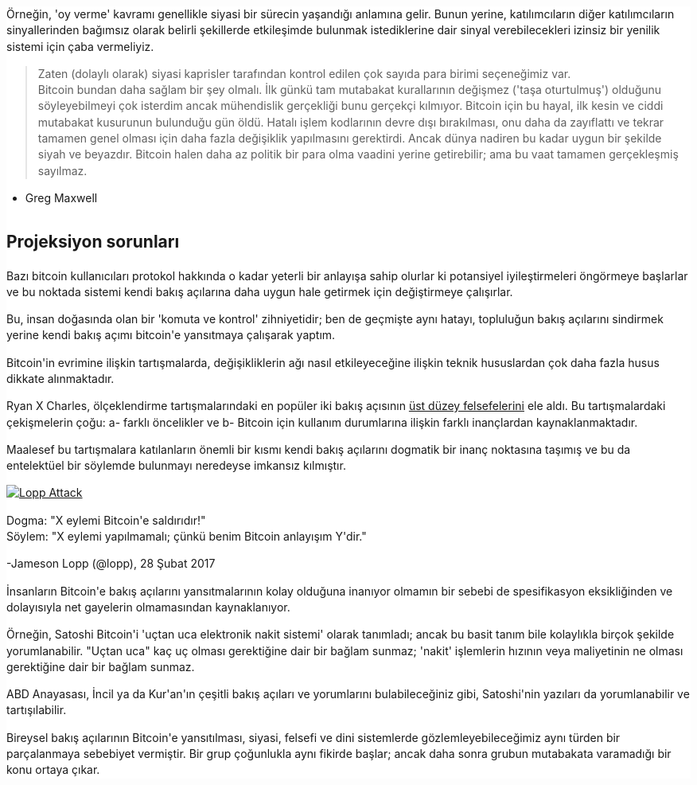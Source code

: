 Örneğin, 'oy verme' kavramı genellikle siyasi bir sürecin yaşandığı anlamına gelir. Bunun yerine, katılımcıların diğer katılımcıların sinyallerinden bağımsız olarak belirli şekillerde etkileşimde bulunmak istediklerine dair sinyal verebilecekleri izinsiz bir yenilik sistemi için çaba vermeliyiz.   
   
> Zaten (dolaylı olarak) siyasi kaprisler tarafından kontrol edilen çok sayıda para birimi seçeneğimiz var.     
Bitcoin bundan daha sağlam bir şey olmalı. İlk günkü tam mutabakat kurallarının değişmez ('taşa oturtulmuş') olduğunu söyleyebilmeyi çok isterdim ancak mühendislik gerçekliği bunu gerçekçi kılmıyor. Bitcoin için bu hayal, ilk kesin ve ciddi mutabakat kusurunun bulunduğu gün öldü. Hatalı işlem kodlarının devre dışı bırakılması, onu daha da zayıflattı ve tekrar tamamen genel olması için daha fazla değişiklik yapılmasını gerektirdi. Ancak dünya nadiren bu kadar uygun bir şekilde siyah ve beyazdır. Bitcoin halen daha az politik bir para olma vaadini yerine getirebilir; ama bu vaat tamamen gerçekleşmiş sayılmaz.   
- Greg Maxwell   
   
## Projeksiyon sorunları   
Bazı bitcoin kullanıcıları protokol hakkında o kadar yeterli bir anlayışa sahip olurlar ki potansiyel iyileştirmeleri öngörmeye başlarlar ve bu noktada sistemi kendi bakış açılarına daha uygun hale getirmek için değiştirmeye çalışırlar.   
   
Bu, insan doğasında olan bir 'komuta ve kontrol' zihniyetidir; ben de geçmişte aynı hatayı, topluluğun bakış açılarını sindirmek yerine kendi bakış açımı bitcoin'e yansıtmaya çalışarak yaptım.   
   
Bitcoin'in evrimine ilişkin tartışmalarda, değişikliklerin ağı nasıl etkileyeceğine ilişkin teknik hususlardan çok daha fazla husus dikkate alınmaktadır.   
   
Ryan X Charles, ölçeklendirme tartışmalarındaki en popüler iki bakış açısının [üst düzey felsefelerini](https://ryanxcharlestimes.com/blockicans-and-blockocrats-73a9a594f1e5?ref=yirmibir.org#.uuts1r5x5) ele aldı. Bu tartışmalardaki çekişmelerin çoğu: a- farklı öncelikler ve b- Bitcoin için kullanım durumlarına ilişkin farklı inançlardan kaynaklanmaktadır.   
   
Maalesef bu tartışmalara katılanların önemli bir kısmı kendi bakış açılarını dogmatik bir inanç noktasına taşımış ve bu da entelektüel bir söylemde bulunmayı neredeyse imkansız kılmıştır.   
   
[![Lopp Attack](/images/content/blog/kimse-bitcoini-anlamiyor/loppattack.png)](https://x.com/lopp/status/836707734804385792)

Dogma: "X eylemi Bitcoin'e saldırıdır!"   
Söylem: "X eylemi yapılmamalı; çünkü benim Bitcoin anlayışım Y'dir."   
   
-Jameson Lopp (@lopp), 28 Şubat 2017   
   
İnsanların Bitcoin'e bakış açılarını yansıtmalarının kolay olduğuna inanıyor olmamın bir sebebi de spesifikasyon eksikliğinden ve dolayısıyla net gayelerin olmamasından kaynaklanıyor.   
   
Örneğin, Satoshi Bitcoin'i 'uçtan uca elektronik nakit sistemi' olarak tanımladı; ancak bu basit tanım bile kolaylıkla birçok şekilde yorumlanabilir. "Uçtan uca" kaç uç olması gerektiğine dair bir bağlam sunmaz; 'nakit' işlemlerin hızının veya maliyetinin ne olması gerektiğine dair bir bağlam sunmaz.   
   
ABD Anayasası, İncil ya da Kur'an'ın çeşitli bakış açıları ve yorumlarını bulabileceğiniz gibi, Satoshi'nin yazıları da yorumlanabilir ve tartışılabilir.   
   
Bireysel bakış açılarının Bitcoin'e yansıtılması, siyasi, felsefi ve dini sistemlerde gözlemleyebileceğimiz aynı türden bir parçalanmaya sebebiyet vermiştir. Bir grup çoğunlukla aynı fikirde başlar; ancak daha sonra grubun mutabakata varamadığı bir konu ortaya çıkar.   
   